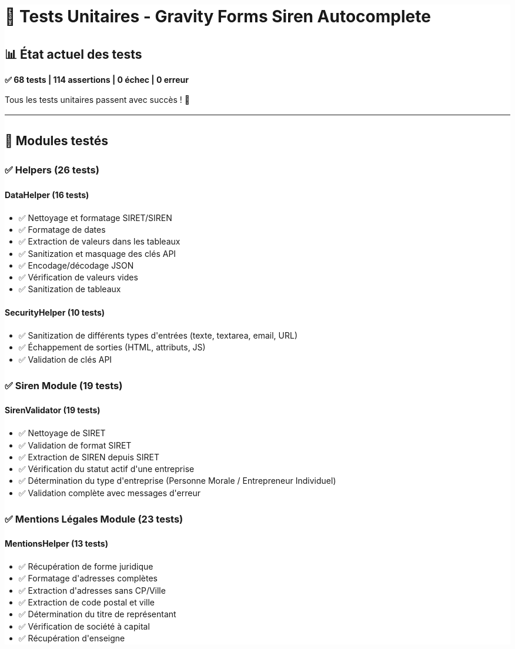 # 🧪 Tests Unitaires - Gravity Forms Siren Autocomplete

## 📊 État actuel des tests

**✅ 68 tests | 114 assertions | 0 échec | 0 erreur**

Tous les tests unitaires passent avec succès ! 🎉

---

## 🎯 Modules testés

### ✅ **Helpers** (26 tests)

#### **DataHelper** (16 tests)

- ✅ Nettoyage et formatage SIRET/SIREN
- ✅ Formatage de dates
- ✅ Extraction de valeurs dans les tableaux
- ✅ Sanitization et masquage des clés API
- ✅ Encodage/décodage JSON
- ✅ Vérification de valeurs vides
- ✅ Sanitization de tableaux

#### **SecurityHelper** (10 tests)

- ✅ Sanitization de différents types d'entrées (texte, textarea, email, URL)
- ✅ Échappement de sorties (HTML, attributs, JS)
- ✅ Validation de clés API

### ✅ **Siren Module** (19 tests)

#### **SirenValidator** (19 tests)

- ✅ Nettoyage de SIRET
- ✅ Validation de format SIRET
- ✅ Extraction de SIREN depuis SIRET
- ✅ Vérification du statut actif d'une entreprise
- ✅ Détermination du type d'entreprise (Personne Morale / Entrepreneur Individuel)
- ✅ Validation complète avec messages d'erreur

### ✅ **Mentions Légales Module** (23 tests)

#### **MentionsHelper** (13 tests)

- ✅ Récupération de forme juridique
- ✅ Formatage d'adresses complètes
- ✅ Extraction d'adresses sans CP/Ville
- ✅ Extraction de code postal et ville
- ✅ Détermination du titre de représentant
- ✅ Vérification de société à capital
- ✅ Récupération d'enseigne
